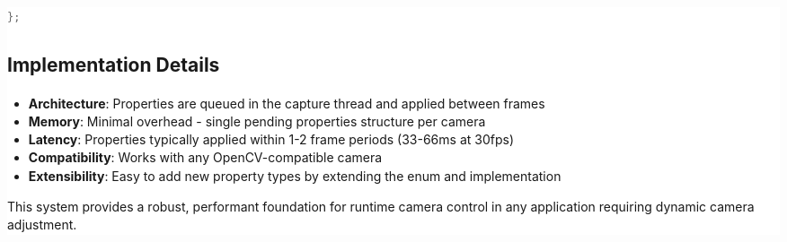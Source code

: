```cpp
};
```

## Implementation Details

- **Architecture**: Properties are queued in the capture thread and applied between frames
- **Memory**: Minimal overhead - single pending properties structure per camera
- **Latency**: Properties typically applied within 1-2 frame periods (33-66ms at 30fps)
- **Compatibility**: Works with any OpenCV-compatible camera
- **Extensibility**: Easy to add new property types by extending the enum and implementation

This system provides a robust, performant foundation for runtime camera control in any application requiring dynamic camera adjustment.